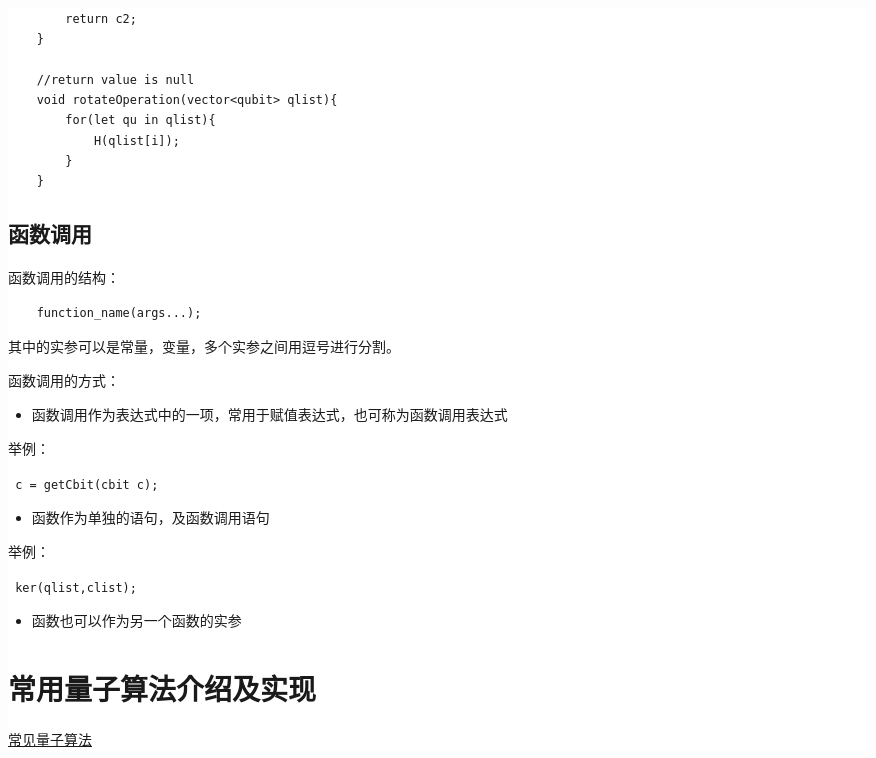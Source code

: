 ```
        return c2;
    }
    
    //return value is null
    void rotateOperation(vector<qubit> qlist){
        for(let qu in qlist){
            H(qlist[i]);
        }
    }
```

## <a name="6.5"></a>函数调用

函数调用的结构：

```
    function_name(args...);
```

其中的实参可以是常量，变量，多个实参之间用逗号进行分割。

函数调用的方式：

- 函数调用作为表达式中的一项，常用于赋值表达式，也可称为函数调用表达式

举例：

```
 c = getCbit(cbit c);
```

- 函数作为单独的语句，及函数调用语句

举例：

```
 ker(qlist,clist);
```

- 函数也可以作为另一个函数的实参



# <a name="7"></a> 常用量子算法介绍及实现

[常见量子算法](./ALGORITHMS.md)